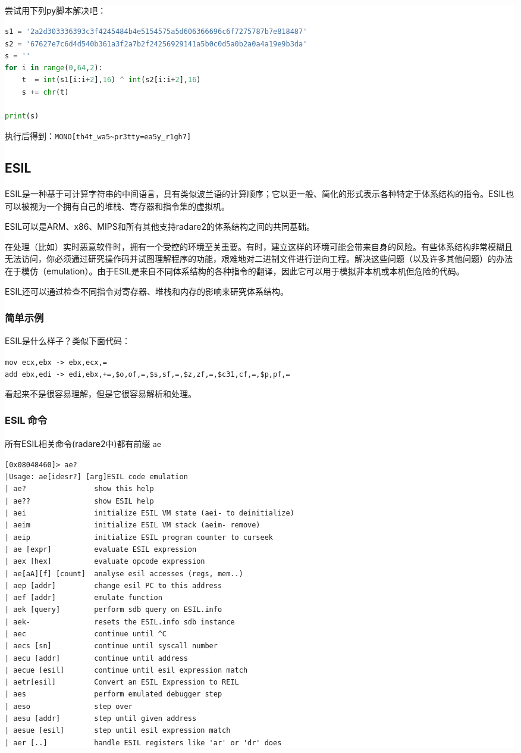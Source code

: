 尝试用下列py脚本解决吧：
```py
s1 = '2a2d303336393c3f4245484b4e5154575a5d606366696c6f7275787b7e818487'
s2 = '67627e7c6d4d540b361a3f2a7b2f24256929141a5b0c0d5a0b2a0a4a19e9b3da'
s = ''
for i in range(0,64,2):
    t  = int(s1[i:i+2],16) ^ int(s2[i:i+2],16)
    s += chr(t)

print(s)
```

执行后得到：`MONO[th4t_wa5~pr3tty=ea5y_r1gh7]`

## ESIL

ESIL是一种基于可计算字符串的中间语言，具有类似波兰语的计算顺序；它以更一般、简化的形式表示各种特定于体系结构的指令。ESIL也可以被视为一个拥有自己的堆栈、寄存器和指令集的虚拟机。

ESIL可以是ARM、x86、MIPS和所有其他支持radare2的体系结构之间的共同基础。

在处理（比如）实时恶意软件时，拥有一个受控的环境至关重要。有时，建立这样的环境可能会带来自身的风险。有些体系结构非常模糊且无法访问，你必须通过研究操作码并试图理解程序的功能，艰难地对二进制文件进行逆向工程。解决这些问题（以及许多其他问题）的办法在于模仿（emulation）。由于ESIL是来自不同体系结构的各种指令的翻译，因此它可以用于模拟非本机或本机但危险的代码。

ESIL还可以通过检查不同指令对寄存器、堆栈和内存的影响来研究体系结构。

### 简单示例

ESIL是什么样子？类似下面代码：

```
mov ecx,ebx -> ebx,ecx,=
add ebx,edi -> edi,ebx,+=,$o,of,=,$s,sf,=,$z,zf,=,$c31,cf,=,$p,pf,=

```

看起来不是很容易理解，但是它很容易解析和处理。

### ESIL 命令

所有ESIL相关命令(radare2中)都有前缀 `ae`

```
[0x08048460]> ae?
|Usage: ae[idesr?] [arg]ESIL code emulation
| ae?                show this help
| ae??               show ESIL help
| aei                initialize ESIL VM state (aei- to deinitialize)
| aeim               initialize ESIL VM stack (aeim- remove)
| aeip               initialize ESIL program counter to curseek
| ae [expr]          evaluate ESIL expression
| aex [hex]          evaluate opcode expression
| ae[aA][f] [count]  analyse esil accesses (regs, mem..)
| aep [addr]         change esil PC to this address
| aef [addr]         emulate function
| aek [query]        perform sdb query on ESIL.info
| aek-               resets the ESIL.info sdb instance
| aec                continue until ^C
| aecs [sn]          continue until syscall number
| aecu [addr]        continue until address
| aecue [esil]       continue until esil expression match
| aetr[esil]         Convert an ESIL Expression to REIL
| aes                perform emulated debugger step
| aeso               step over
| aesu [addr]        step until given address
| aesue [esil]       step until esil expression match
| aer [..]           handle ESIL registers like 'ar' or 'dr' does
```
